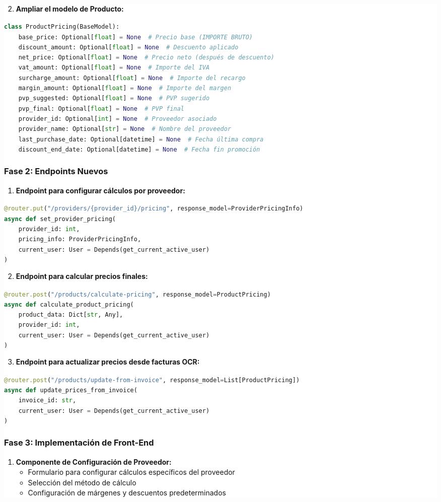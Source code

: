 2. **Ampliar el modelo de Producto:**

```python
class ProductPricing(BaseModel):
    base_price: Optional[float] = None  # Precio base (IMPORTE BRUTO)
    discount_amount: Optional[float] = None  # Descuento aplicado
    net_price: Optional[float] = None  # Precio neto (después de descuento)
    vat_amount: Optional[float] = None  # Importe del IVA
    surcharge_amount: Optional[float] = None  # Importe del recargo
    margin_amount: Optional[float] = None  # Importe del margen
    pvp_suggested: Optional[float] = None  # PVP sugerido
    pvp_final: Optional[float] = None  # PVP final
    provider_id: Optional[int] = None  # Proveedor asociado
    provider_name: Optional[str] = None  # Nombre del proveedor
    last_purchase_date: Optional[datetime] = None  # Fecha última compra
    discount_end_date: Optional[datetime] = None  # Fecha fin promoción
```

### Fase 2: Endpoints Nuevos

1. **Endpoint para configurar cálculos por proveedor:**

```python
@router.put("/providers/{provider_id}/pricing", response_model=ProviderPricingInfo)
async def set_provider_pricing(
    provider_id: int,
    pricing_info: ProviderPricingInfo,
    current_user: User = Depends(get_current_active_user)
)
```

2. **Endpoint para calcular precios finales:**

```python
@router.post("/products/calculate-pricing", response_model=ProductPricing)
async def calculate_product_pricing(
    product_data: Dict[str, Any],
    provider_id: int,
    current_user: User = Depends(get_current_active_user)
)
```

3. **Endpoint para actualizar precios desde facturas OCR:**

```python
@router.post("/products/update-from-invoice", response_model=List[ProductPricing])
async def update_prices_from_invoice(
    invoice_id: str,
    current_user: User = Depends(get_current_active_user)
)
```

### Fase 3: Implementación de Front-End

1. **Componente de Configuración de Proveedor:**
   - Formulario para configurar cálculos específicos del proveedor
   - Selección del método de cálculo
   - Configuración de márgenes y descuentos predeterminados
